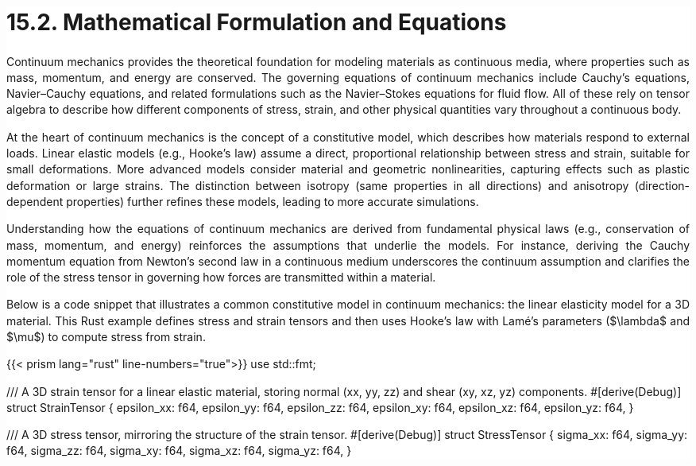 # 15.2. Mathematical Formulation and Equations
<p style="text-align: justify;">
Continuum mechanics provides the theoretical foundation for modeling materials as continuous media, where properties such as mass, momentum, and energy are conserved. The governing equations of continuum mechanics include Cauchy’s equations, Navier–Cauchy equations, and related formulations such as the Navier–Stokes equations for fluid flow. All of these rely on tensor algebra to describe how different components of stress, strain, and other physical quantities vary throughout a continuous body.
</p>

<p style="text-align: justify;">
At the heart of continuum mechanics is the concept of a constitutive model, which describes how materials respond to external loads. Linear elastic models (e.g., Hooke’s law) assume a direct, proportional relationship between stress and strain, suitable for small deformations. More advanced models consider material and geometric nonlinearities, capturing effects such as plastic deformation or large strains. The distinction between isotropy (same properties in all directions) and anisotropy (direction-dependent properties) further refines these models, leading to more accurate simulations.
</p>

<p style="text-align: justify;">
Understanding how the equations of continuum mechanics are derived from fundamental physical laws (e.g., conservation of mass, momentum, and energy) reinforces the assumptions that underlie the models. For instance, deriving the Cauchy momentum equation from Newton’s second law in a continuous medium underscores the continuum assumption and clarifies the role of the stress tensor in governing how forces are transmitted within a material.
</p>

<p style="text-align: justify;">
Below is a code snippet that illustrates a common constitutive model in continuum mechanics: the linear elasticity model for a 3D material. This Rust example defines stress and strain tensors and then uses Hooke’s law with Lamé’s parameters ($\lambda$ and $\mu$) to compute stress from strain.
</p>

{{< prism lang="rust" line-numbers="true">}}
use std::fmt;

/// A 3D strain tensor for a linear elastic material, storing normal (xx, yy, zz) and shear (xy, xz, yz) components.
#[derive(Debug)]
struct StrainTensor {
    epsilon_xx: f64,
    epsilon_yy: f64,
    epsilon_zz: f64,
    epsilon_xy: f64,
    epsilon_xz: f64,
    epsilon_yz: f64,
}

/// A 3D stress tensor, mirroring the structure of the strain tensor.
#[derive(Debug)]
struct StressTensor {
    sigma_xx: f64,
    sigma_yy: f64,
    sigma_zz: f64,
    sigma_xy: f64,
    sigma_xz: f64,
    sigma_yz: f64,
}
